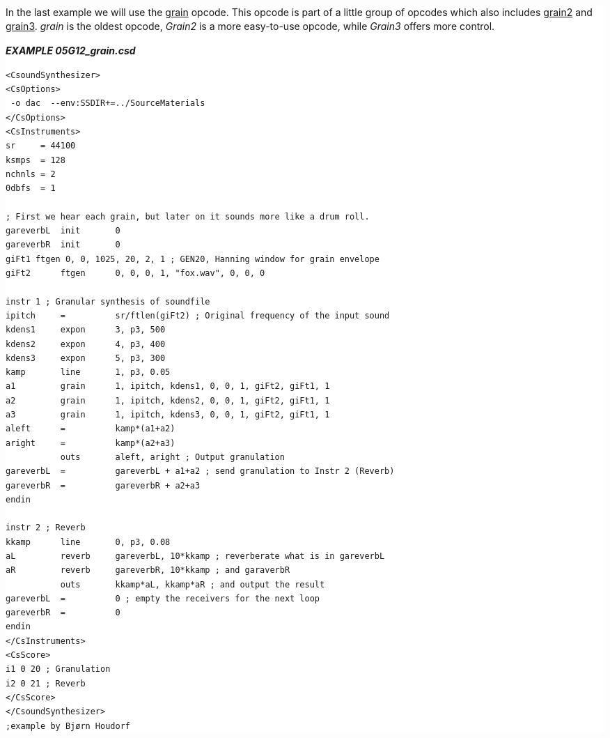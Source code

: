 In the last example we will use the
[grain](https://csound.com/docs/manual/grain.html) opcode. This
opcode is part of a little group of opcodes which also includes
[grain2](https://csound.com/docs/manual/grain2.html) and
[grain3](https://csound.com/docs/manual/grain3.html). _grain_ is
the oldest opcode, _Grain2_ is a more easy-to-use opcode, while
_Grain3_ offers more control.

**_EXAMPLE 05G12_grain.csd_**

```csound
<CsoundSynthesizer>
<CsOptions>
 -o dac  --env:SSDIR+=../SourceMaterials
</CsOptions>
<CsInstruments>
sr     = 44100
ksmps  = 128
nchnls = 2
0dbfs  = 1

; First we hear each grain, but later on it sounds more like a drum roll.
gareverbL  init       0
gareverbR  init       0
giFt1 ftgen 0, 0, 1025, 20, 2, 1 ; GEN20, Hanning window for grain envelope
giFt2      ftgen      0, 0, 0, 1, "fox.wav", 0, 0, 0

instr 1 ; Granular synthesis of soundfile
ipitch     =          sr/ftlen(giFt2) ; Original frequency of the input sound
kdens1     expon      3, p3, 500
kdens2     expon      4, p3, 400
kdens3     expon      5, p3, 300
kamp       line       1, p3, 0.05
a1         grain      1, ipitch, kdens1, 0, 0, 1, giFt2, giFt1, 1
a2         grain      1, ipitch, kdens2, 0, 0, 1, giFt2, giFt1, 1
a3         grain      1, ipitch, kdens3, 0, 0, 1, giFt2, giFt1, 1
aleft      =          kamp*(a1+a2)
aright     =          kamp*(a2+a3)
           outs       aleft, aright ; Output granulation
gareverbL  =          gareverbL + a1+a2 ; send granulation to Instr 2 (Reverb)
gareverbR  =          gareverbR + a2+a3
endin

instr 2 ; Reverb
kkamp      line       0, p3, 0.08
aL         reverb     gareverbL, 10*kkamp ; reverberate what is in gareverbL
aR         reverb     gareverbR, 10*kkamp ; and garaverbR
           outs       kkamp*aL, kkamp*aR ; and output the result
gareverbL  =          0 ; empty the receivers for the next loop
gareverbR  =          0
endin
</CsInstruments>
<CsScore>
i1 0 20 ; Granulation
i2 0 21 ; Reverb
</CsScore>
</CsoundSynthesizer>
;example by Bjørn Houdorf
```
